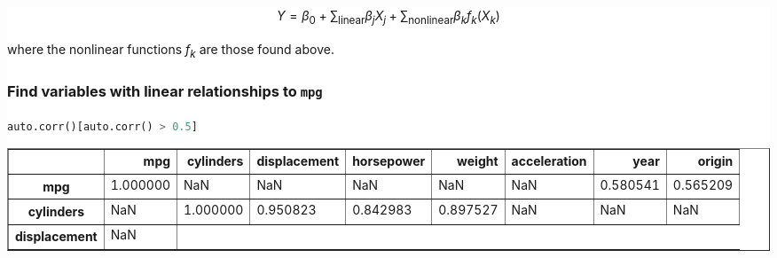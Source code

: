 $$Y = \beta_0 + \sum_{\text{linear}} \beta_j X_j + \sum_{\text{nonlinear}} \beta_k f_k(X_k)$$

where the nonlinear functions $f_k$ are those found above.

### Find variables with linear relationships to `mpg`


```python
auto.corr()[auto.corr() > 0.5]
```




<div>
<style scoped>
    .dataframe tbody tr th:only-of-type {
        vertical-align: middle;
    }

    .dataframe tbody tr th {
        vertical-align: top;
    }

    .dataframe thead th {
        text-align: right;
    }
</style>
<table border="1" class="dataframe">
  <thead>
    <tr style="text-align: right;">
      <th></th>
      <th>mpg</th>
      <th>cylinders</th>
      <th>displacement</th>
      <th>horsepower</th>
      <th>weight</th>
      <th>acceleration</th>
      <th>year</th>
      <th>origin</th>
    </tr>
  </thead>
  <tbody>
    <tr>
      <th>mpg</th>
      <td>1.000000</td>
      <td>NaN</td>
      <td>NaN</td>
      <td>NaN</td>
      <td>NaN</td>
      <td>NaN</td>
      <td>0.580541</td>
      <td>0.565209</td>
    </tr>
    <tr>
      <th>cylinders</th>
      <td>NaN</td>
      <td>1.000000</td>
      <td>0.950823</td>
      <td>0.842983</td>
      <td>0.897527</td>
      <td>NaN</td>
      <td>NaN</td>
      <td>NaN</td>
    </tr>
    <tr>
      <th>displacement</th>
      <td>NaN</td>